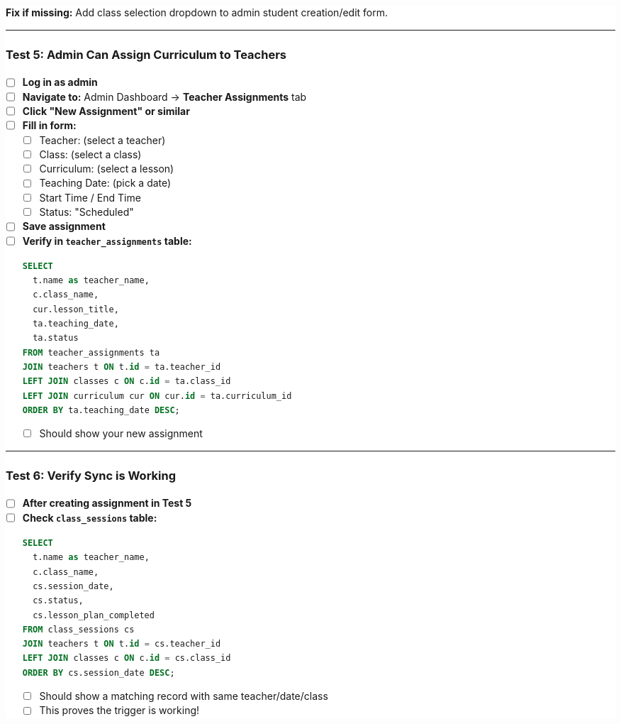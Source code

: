 **Fix if missing:** Add class selection dropdown to admin student creation/edit form.

---

### Test 5: Admin Can Assign Curriculum to Teachers

- [ ] **Log in as admin**
- [ ] **Navigate to:** Admin Dashboard → **Teacher Assignments** tab
- [ ] **Click "New Assignment" or similar**
- [ ] **Fill in form:**
  - [ ] Teacher: (select a teacher)
  - [ ] Class: (select a class)
  - [ ] Curriculum: (select a lesson)
  - [ ] Teaching Date: (pick a date)
  - [ ] Start Time / End Time
  - [ ] Status: "Scheduled"
- [ ] **Save assignment**
- [ ] **Verify in `teacher_assignments` table:**
  ```sql
  SELECT
    t.name as teacher_name,
    c.class_name,
    cur.lesson_title,
    ta.teaching_date,
    ta.status
  FROM teacher_assignments ta
  JOIN teachers t ON t.id = ta.teacher_id
  LEFT JOIN classes c ON c.id = ta.class_id
  LEFT JOIN curriculum cur ON cur.id = ta.curriculum_id
  ORDER BY ta.teaching_date DESC;
  ```
  - [ ] Should show your new assignment

---

### Test 6: Verify Sync is Working

- [ ] **After creating assignment in Test 5**
- [ ] **Check `class_sessions` table:**
  ```sql
  SELECT
    t.name as teacher_name,
    c.class_name,
    cs.session_date,
    cs.status,
    cs.lesson_plan_completed
  FROM class_sessions cs
  JOIN teachers t ON t.id = cs.teacher_id
  LEFT JOIN classes c ON c.id = cs.class_id
  ORDER BY cs.session_date DESC;
  ```
  - [ ] Should show a matching record with same teacher/date/class
  - [ ] This proves the trigger is working!
